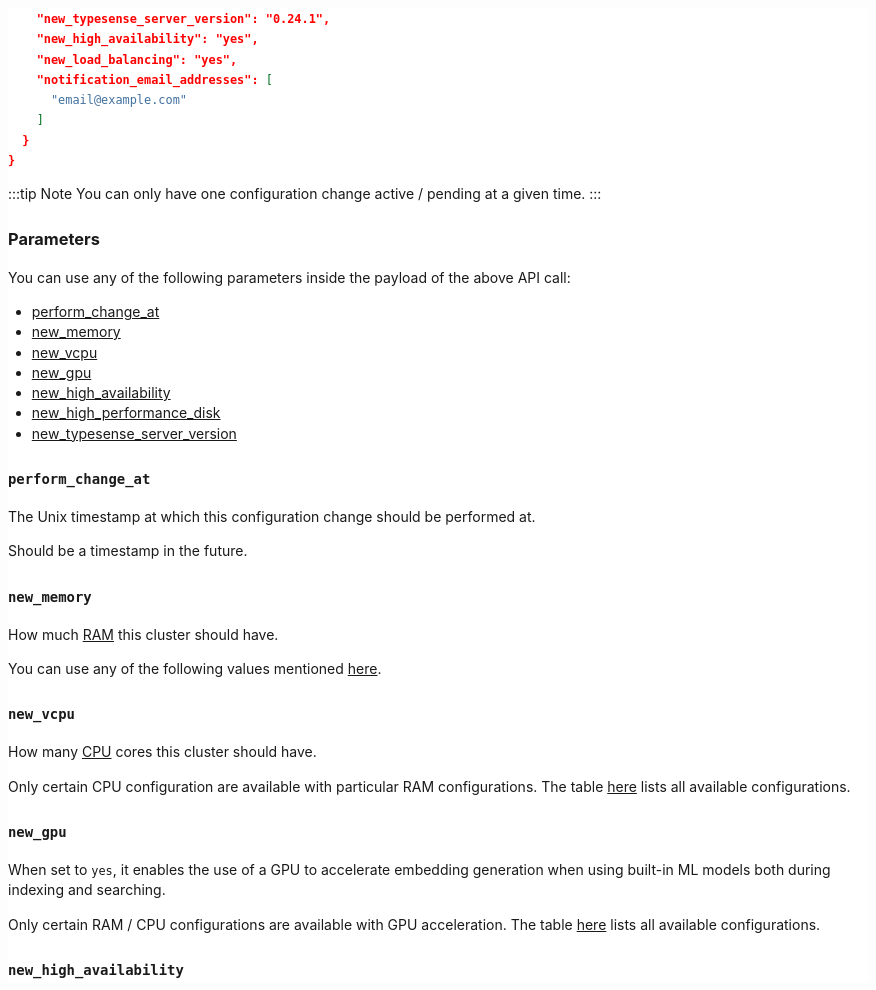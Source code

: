 ```json
    "new_typesense_server_version": "0.24.1",
    "new_high_availability": "yes",
    "new_load_balancing": "yes",
    "notification_email_addresses": [
      "email@example.com"
    ]
  }
}
```

:::tip Note
You can only have one configuration change active / pending at a given time. 
:::

### Parameters

You can use any of the following parameters inside the payload of the above API call:

- [perform_change_at](#perform-change-at) <Badge type="warning" text="Required" vertical="top"/>
- [new_memory](#new-memory)
- [new_vcpu](#new-vcpu)
- [new_gpu](#new-gpu)
- [new_high_availability](#new-high-availability)
- [new_high_performance_disk](#new-high-performance-disk)
- [new_typesense_server_version](#new-typesense-server-version)

### `perform_change_at`

The Unix timestamp at which this configuration change should be performed at.

Should be a timestamp in the future.

### `new_memory`

How much [RAM](../../guide/system-requirements.md) this cluster should have.

You can use any of the following values mentioned [here](./cluster-management.md#memory).

### `new_vcpu`

How many [CPU](../../guide/system-requirements.md) cores this cluster should have.

Only certain CPU configuration are available with particular RAM configurations. The table [here](./cluster-management.md#vcpu) lists all available configurations.

### `new_gpu`

When set to `yes`, it enables the use of a GPU to accelerate embedding generation when using built-in ML models both during indexing and searching.

Only certain RAM / CPU configurations are available with GPU acceleration. The table [here](./cluster-management.md#gpu) lists all available configurations.

### `new_high_availability`
